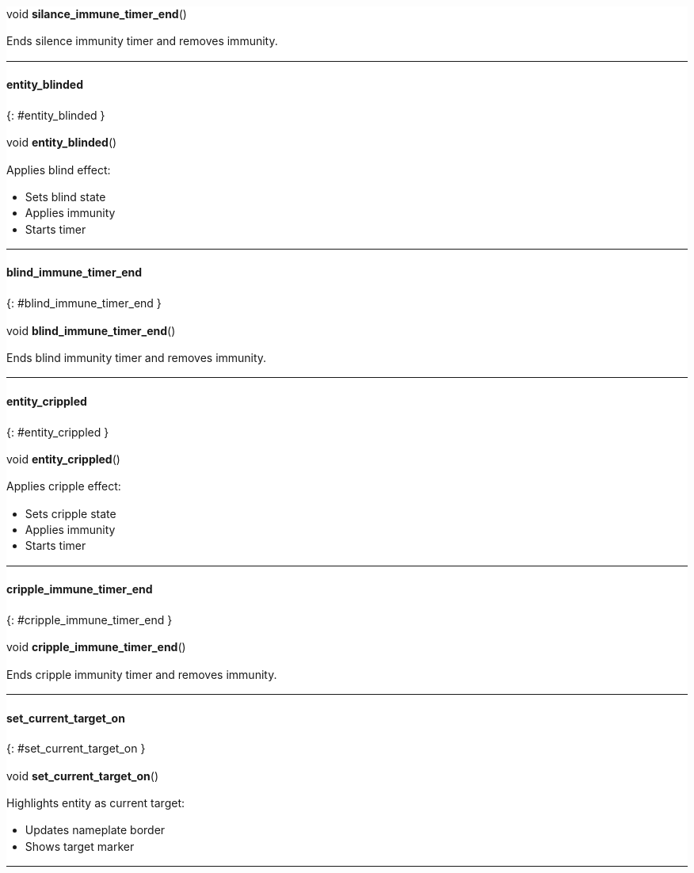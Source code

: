 void **silance_immune_timer_end**()

Ends silence immunity timer and removes immunity.

---

#### entity_blinded
{: #entity_blinded }

void **entity_blinded**()

Applies blind effect:
* Sets blind state
* Applies immunity
* Starts timer

---

#### blind_immune_timer_end
{: #blind_immune_timer_end }

void **blind_immune_timer_end**()

Ends blind immunity timer and removes immunity.

---

#### entity_crippled
{: #entity_crippled }

void **entity_crippled**()

Applies cripple effect:
* Sets cripple state
* Applies immunity
* Starts timer

---

#### cripple_immune_timer_end
{: #cripple_immune_timer_end }

void **cripple_immune_timer_end**()

Ends cripple immunity timer and removes immunity.

---

#### set_current_target_on
{: #set_current_target_on }

void **set_current_target_on**()

Highlights entity as current target:
* Updates nameplate border
* Shows target marker

---

